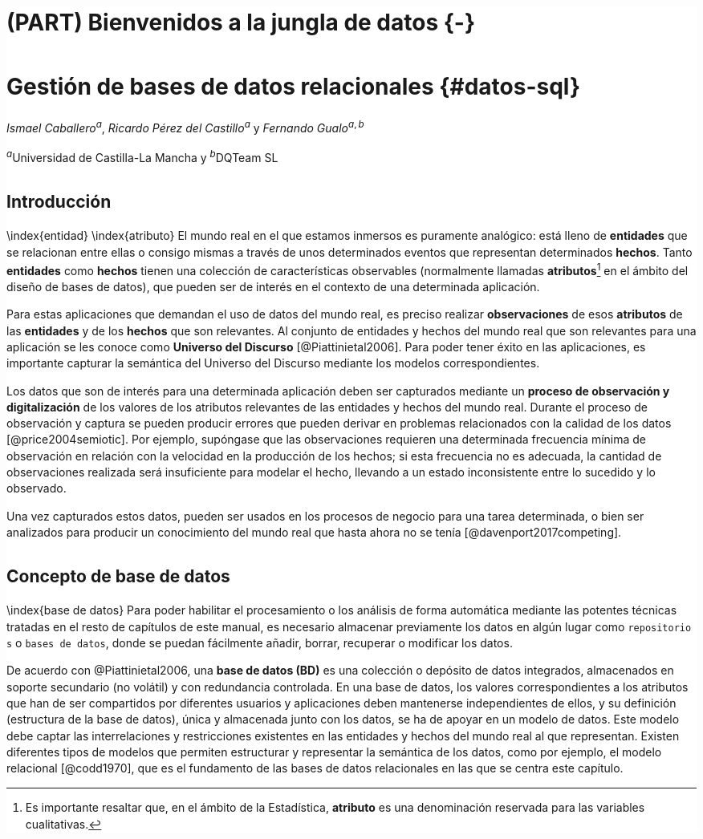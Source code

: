 
# (PART) Bienvenidos a la jungla de datos  {-}

# Gestión de bases de datos relacionales {#datos-sql}

*Ismael Caballero*$^{a}$, *Ricardo Pérez del Castillo*$^{a}$ y *Fernando Gualo*$^{a,b}$

$^{a}$Universidad de Castilla-La Mancha y $^{b}$DQTeam SL


## Introducción 

\index{entidad} \index{atributo}
El mundo real en el que estamos inmersos es puramente analógico: está lleno de **entidades** que se relacionan entre ellas o consigo mismas a través de unos determinados eventos que representan determinados **hechos**. Tanto **entidades** como **hechos** tienen una colección de características observables (normalmente llamadas **atributos**[^SQL1] en el ámbito del diseño de bases de datos), que pueden ser de interés en el contexto de una determinada aplicación. 

[^SQL1]: Es importante resaltar que, en el ámbito de la Estadística, **atributo**  es una denominación reservada para las variables cualitativas.

Para estas aplicaciones que demandan el uso de datos del mundo real, es preciso realizar **observaciones** de esos **atributos** de las **entidades** y de los **hechos** que son relevantes. Al conjunto de entidades y hechos del mundo real que son relevantes para una aplicación se les conoce como **Universo del Discurso** [@Piattinietal2006]. Para poder tener éxito en las aplicaciones, es importante capturar la semántica del Universo del Discurso mediante los modelos correspondientes.

Los datos que son de interés para una determinada aplicación deben ser capturados mediante un **proceso de observación y digitalización** de los valores de los atributos relevantes de las entidades y hechos del mundo real. Durante el proceso de observación y captura se pueden producir errores que pueden derivar en problemas relacionados con la calidad de los datos [@price2004semiotic]. Por ejemplo, supóngase que las observaciones requieren una determinada frecuencia mínima de observación en relación con la velocidad en la producción de los hechos; si esta frecuencia no es adecuada, la cantidad de observaciones realizada será insuficiente para modelar el hecho, llevando a un estado inconsistente entre lo sucedido y lo observado.

Una vez capturados estos datos, pueden ser usados en los procesos de negocio para una tarea determinada, o bien ser analizados para producir un conocimiento del mundo real que hasta ahora no se tenía [@davenport2017competing].


## Concepto de base de datos

\index{base de datos}
Para poder habilitar el procesamiento o los  análisis de forma automática mediante las potentes técnicas tratadas en el resto de capítulos de este manual, es necesario almacenar previamente los datos en algún lugar como `repositorios` o `bases de datos`, donde se puedan fácilmente añadir, borrar, recuperar o modificar los datos. 

De acuerdo con @Piattinietal2006, una **base de datos (BD)** es una colección o depósito de datos integrados, almacenados en soporte secundario (no volátil) y con redundancia controlada. En una base de datos, los valores correspondientes a los atributos que han de ser compartidos por diferentes usuarios y aplicaciones deben mantenerse independientes de ellos, y su definición (estructura de la base de datos), única y almacenada junto con los datos, se ha de apoyar en un modelo de datos. Este modelo debe captar las interrelaciones y restricciones existentes en las entidades y hechos del mundo real al que representan. Existen diferentes tipos de modelos que permiten estructurar y representar la semántica de los datos, como por ejemplo, el modelo relacional [@codd1970], que es el fundamento de las bases de datos relacionales en las que se centra este capítulo.


[^SQL2]: <https://www.iso.org/standard/16662.html>
[^SQL4]: <https://www.oracle.com/database/>
[^SQL5]: <https://www.mysql.com/products/enterprise/database/>
[^SQL6]: <https://www.microsoft.com/es-es/sql-server/>
[^SQL7]: <https://www.ibm.com/es-es/db2>
[^SQL8]: <https://mariadb.org/>
[^SQL9]: <https://www.postgresql.org/>
[^SQL10]: <https://www.mysql.com/products/>
[^SQL11]: <https://dev.mysql.com/doc/refman/8.0/en/sql-statements.html> 
[^SQL13]: <https://www.w3schools.com/sql/>
[^SQL14]: <https://www.w3schools.com/mysql/mysql_select.asp>
[^SQL15]: <https://dev.mysql.com/doc/refman/5.7/en/select.html>
[^SQL16]: <https://www.mysqltutorial.org/mysql-where/>. 
[^SQL17]: <https://dev.mysql.com/doc/refman/8.0/en/creating-tables.html>
[^SQL18]: <https://dev.mysql.com/doc/refman/8.0/en/alter-table.html>
[^SQL19]: <https://dev.mysql.com/doc/refman/8.0/en/drop-table.html> 
[^SQL20]: <https://dev.mysql.com/doc/refman/8.0/en/create-user.html>
[^SQL21]: <https://dev.mysql.com/doc/refman/8.0/en/alter-user.html>
[^SQL22]: <https://dev.mysql.com/doc/refman/5.6/en/drop-user.html>
[^SQL23]: <https://dev.mysql.com/doc/refman/8.0/en/insert.html>
[^SQL24]: <https://dev.mysql.com/doc/refman/8.0/en/update.html>
[^SQL25]: <https://dev.mysql.com/doc/refman/5.7/en/grant-tables.html>
[^SQL26]: <https://dev.mysql.com/doc/refman/8.0/en/delete.html>
[^SQL27]: <https://dev.mysql.com/doc/refman/8.0/en/drop-table.html>